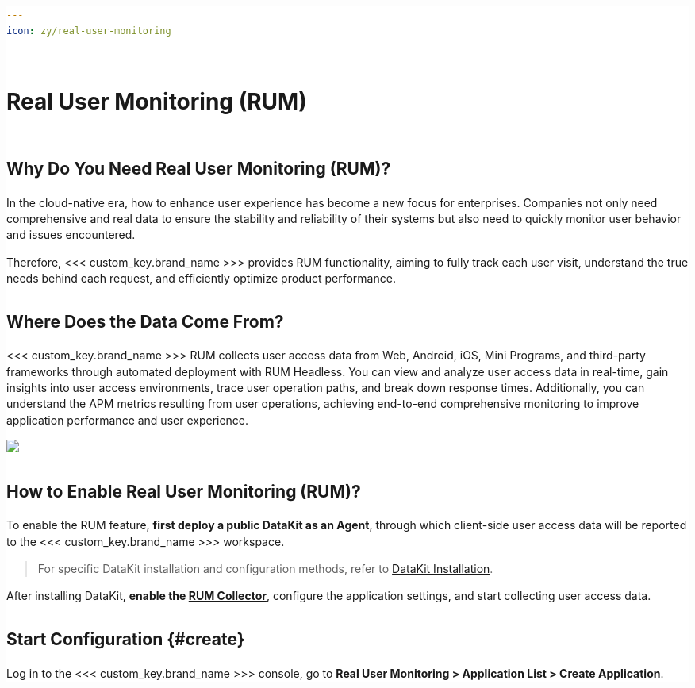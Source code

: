 ```yaml
---
icon: zy/real-user-monitoring
---
```

# Real User Monitoring (RUM)
---

<video controls="controls" poster="https://static.<<< custom_key.brand_main_domain >>>/dataflux/help/video/rum.png" >
      <source id="mp4" src="https://static.<<< custom_key.brand_main_domain >>>/dataflux/help/video/rum.mp4" type="video/mp4">
</video>


## Why Do You Need Real User Monitoring (RUM)?

In the cloud-native era, how to enhance user experience has become a new focus for enterprises. Companies not only need comprehensive and real data to ensure the stability and reliability of their systems but also need to quickly monitor user behavior and issues encountered.

Therefore, <<< custom_key.brand_name >>> provides RUM functionality, aiming to fully track each user visit, understand the true needs behind each request, and efficiently optimize product performance.

## Where Does the Data Come From?

<<< custom_key.brand_name >>> RUM collects user access data from Web, Android, iOS, Mini Programs, and third-party frameworks through automated deployment with RUM Headless. You can view and analyze user access data in real-time, gain insights into user access environments, trace user operation paths, and break down response times. Additionally, you can understand the APM metrics resulting from user operations, achieving end-to-end comprehensive monitoring to improve application performance and user experience.


![](img/rum-arch_1.png)

## How to Enable Real User Monitoring (RUM)?

To enable the RUM feature, **first deploy a public DataKit as an Agent**, through which client-side user access data will be reported to the <<< custom_key.brand_name >>> workspace.

> For specific DataKit installation and configuration methods, refer to [DataKit Installation](../datakit/datakit-install.md).

After installing DataKit, **enable the [RUM Collector](../integrations/rum.md)**, configure the application settings, and start collecting user access data.

## Start Configuration {#create}

Log in to the <<< custom_key.brand_name >>> console, go to **Real User Monitoring > Application List > Create Application**.
